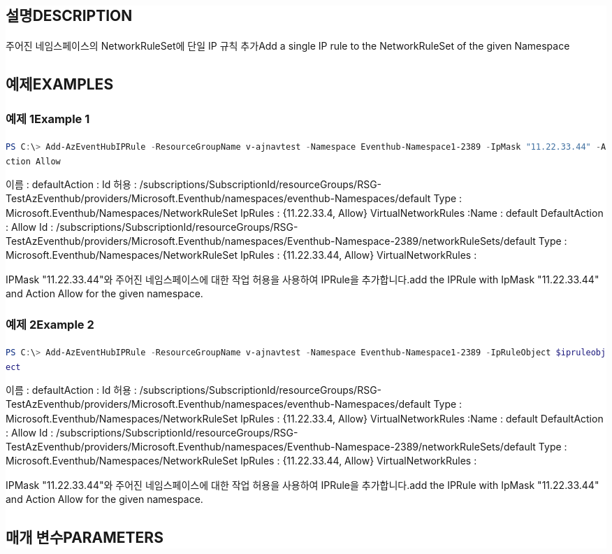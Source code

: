 ## <span data-ttu-id="77018-107">설명</span><span class="sxs-lookup"><span data-stu-id="77018-107">DESCRIPTION</span></span>
<span data-ttu-id="77018-108">주어진 네임스페이스의 NetworkRuleSet에 단일 IP 규칙 추가</span><span class="sxs-lookup"><span data-stu-id="77018-108">Add a single IP rule to the NetworkRuleSet of the given Namespace</span></span>

## <span data-ttu-id="77018-109">예제</span><span class="sxs-lookup"><span data-stu-id="77018-109">EXAMPLES</span></span>

### <span data-ttu-id="77018-110">예제 1</span><span class="sxs-lookup"><span data-stu-id="77018-110">Example 1</span></span>
```powershell
PS C:\> Add-AzEventHubIPRule -ResourceGroupName v-ajnavtest -Namespace Eventhub-Namespace1-2389 -IpMask "11.22.33.44" -Action Allow
```
<span data-ttu-id="77018-111">이름 : defaultAction : Id 허용 : /subscriptions/SubscriptionId/resourceGroups/RSG-TestAzEventhub/providers/Microsoft.Eventhub/namespaces/eventhub-Namespaces/default Type : Microsoft.Eventhub/Namespaces/NetworkRuleSet IpRules : {11.22.33.4, Allow} VirtualNetworkRules :</span><span class="sxs-lookup"><span data-stu-id="77018-111">Name                : default DefaultAction       : Allow Id                  : /subscriptions/SubscriptionId/resourceGroups/RSG-TestAzEventhub/providers/Microsoft.Eventhub/namespaces/Eventhub-Namespace-2389/networkRuleSets/default Type                : Microsoft.Eventhub/Namespaces/NetworkRuleSet IpRules             : {11.22.33.44, Allow} VirtualNetworkRules :</span></span> 

<span data-ttu-id="77018-112">IPMask "11.22.33.44"와 주어진 네임스페이스에 대한 작업 허용을 사용하여 IPRule을 추가합니다.</span><span class="sxs-lookup"><span data-stu-id="77018-112">add the IPRule with IpMask "11.22.33.44" and Action Allow for the given namespace.</span></span>

### <span data-ttu-id="77018-113">예제 2</span><span class="sxs-lookup"><span data-stu-id="77018-113">Example 2</span></span>
```powershell
PS C:\> Add-AzEventHubIPRule -ResourceGroupName v-ajnavtest -Namespace Eventhub-Namespace1-2389 -IpRuleObject $ipruleobject
```
<span data-ttu-id="77018-114">이름 : defaultAction : Id 허용 : /subscriptions/SubscriptionId/resourceGroups/RSG-TestAzEventhub/providers/Microsoft.Eventhub/namespaces/eventhub-Namespaces/default Type : Microsoft.Eventhub/Namespaces/NetworkRuleSet IpRules : {11.22.33.4, Allow} VirtualNetworkRules :</span><span class="sxs-lookup"><span data-stu-id="77018-114">Name                : default DefaultAction       : Allow Id                  : /subscriptions/SubscriptionId/resourceGroups/RSG-TestAzEventhub/providers/Microsoft.Eventhub/namespaces/Eventhub-Namespace-2389/networkRuleSets/default Type                : Microsoft.Eventhub/Namespaces/NetworkRuleSet IpRules             : {11.22.33.44, Allow} VirtualNetworkRules :</span></span> 

<span data-ttu-id="77018-115">IPMask "11.22.33.44"와 주어진 네임스페이스에 대한 작업 허용을 사용하여 IPRule을 추가합니다.</span><span class="sxs-lookup"><span data-stu-id="77018-115">add the IPRule with IpMask "11.22.33.44" and Action Allow for the given namespace.</span></span>

## <span data-ttu-id="77018-116">매개 변수</span><span class="sxs-lookup"><span data-stu-id="77018-116">PARAMETERS</span></span>
